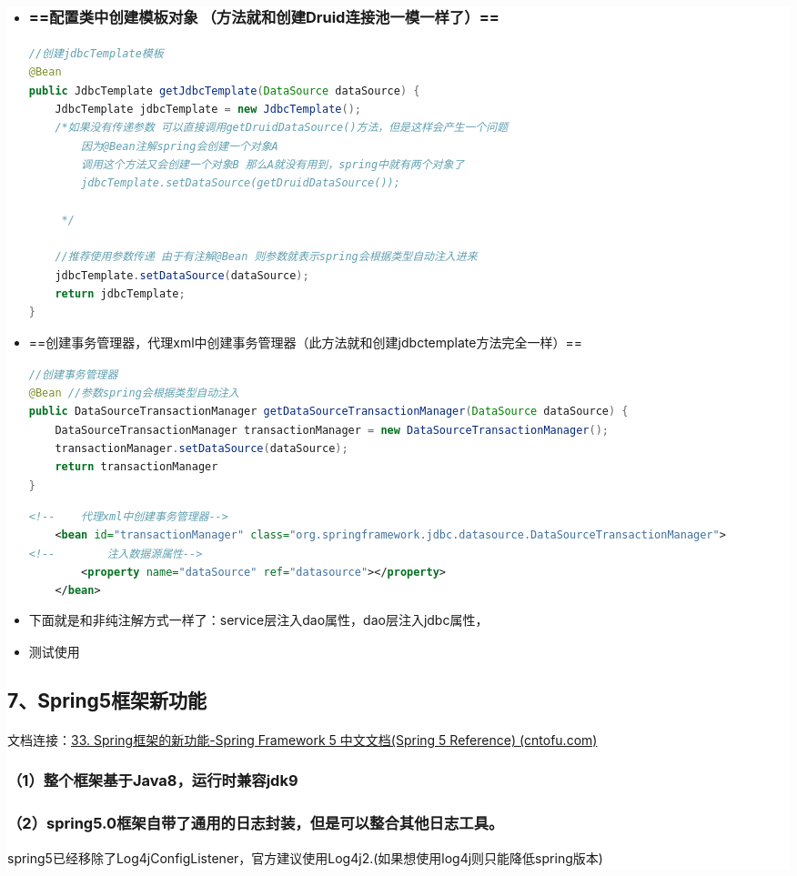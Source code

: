 + ### ==配置类中创建模板对象 （方法就和创建Druid连接池一模一样了）==

  ```java
  //创建jdbcTemplate模板
  @Bean
  public JdbcTemplate getJdbcTemplate(DataSource dataSource) {
      JdbcTemplate jdbcTemplate = new JdbcTemplate();
      /*如果没有传递参数 可以直接调用getDruidDataSource()方法，但是这样会产生一个问题 
          因为@Bean注解spring会创建一个对象A
          调用这个方法又会创建一个对象B 那么A就没有用到，spring中就有两个对象了
          jdbcTemplate.setDataSource(getDruidDataSource());
      
       */
      
      //推荐使用参数传递 由于有注解@Bean 则参数就表示spring会根据类型自动注入进来
      jdbcTemplate.setDataSource(dataSource);
      return jdbcTemplate;
  }
  ```

+ ==创建事务管理器，代理xml中创建事务管理器（此方法就和创建jdbctemplate方法完全一样）==

  ```java
  //创建事务管理器
  @Bean //参数spring会根据类型自动注入
  public DataSourceTransactionManager getDataSourceTransactionManager(DataSource dataSource) {
      DataSourceTransactionManager transactionManager = new DataSourceTransactionManager();
      transactionManager.setDataSource(dataSource);
      return transactionManager
  }
  ```

  ```xml
  <!--    代理xml中创建事务管理器-->
      <bean id="transactionManager" class="org.springframework.jdbc.datasource.DataSourceTransactionManager">
  <!--        注入数据源属性-->
          <property name="dataSource" ref="datasource"></property>
      </bean>
  ```

+ 下面就是和非纯注解方式一样了：service层注入dao属性，dao层注入jdbc属性，

+ 测试使用

## 7、Spring5框架新功能

文档连接：[33. Spring框架的新功能-Spring Framework 5 中文文档(Spring 5 Reference) (cntofu.com)](https://cntofu.com/book/95/33-what-new-in-the-spring-framework.md)

### （1）整个框架基于Java8，运行时兼容jdk9

### （2）spring5.0框架自带了通用的日志封装，但是可以整合其他日志工具。

spring5已经移除了Log4jConfigListener，官方建议使用Log4j2.(如果想使用log4j则只能降低spring版本)
